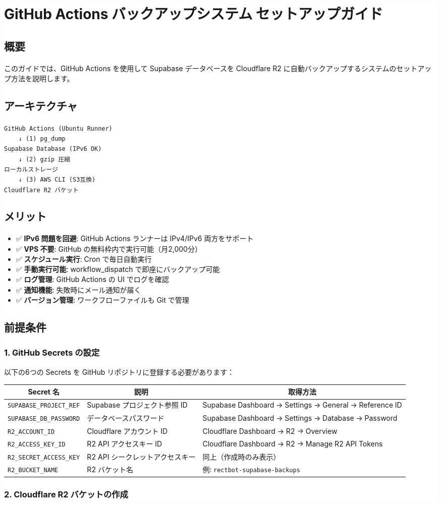 # GitHub Actions バックアップシステム セットアップガイド

## 概要

このガイドでは、GitHub Actions を使用して Supabase データベースを Cloudflare R2 に自動バックアップするシステムのセットアップ方法を説明します。

## アーキテクチャ

```
GitHub Actions (Ubuntu Runner)
    ↓ (1) pg_dump
Supabase Database (IPv6 OK)
    ↓ (2) gzip 圧縮
ローカルストレージ
    ↓ (3) AWS CLI (S3互換)
Cloudflare R2 バケット
```

## メリット

- ✅ **IPv6 問題を回避**: GitHub Actions ランナーは IPv4/IPv6 両方をサポート
- ✅ **VPS 不要**: GitHub の無料枠内で実行可能（月2,000分）
- ✅ **スケジュール実行**: Cron で毎日自動実行
- ✅ **手動実行可能**: workflow_dispatch で即座にバックアップ可能
- ✅ **ログ管理**: GitHub Actions の UI でログを確認
- ✅ **通知機能**: 失敗時にメール通知が届く
- ✅ **バージョン管理**: ワークフローファイルも Git で管理

## 前提条件

### 1. GitHub Secrets の設定

以下の6つの Secrets を GitHub リポジトリに登録する必要があります：

| Secret 名 | 説明 | 取得方法 |
|-----------|------|----------|
| `SUPABASE_PROJECT_REF` | Supabase プロジェクト参照 ID | Supabase Dashboard → Settings → General → Reference ID |
| `SUPABASE_DB_PASSWORD` | データベースパスワード | Supabase Dashboard → Settings → Database → Password |
| `R2_ACCOUNT_ID` | Cloudflare アカウント ID | Cloudflare Dashboard → R2 → Overview |
| `R2_ACCESS_KEY_ID` | R2 API アクセスキー ID | Cloudflare Dashboard → R2 → Manage R2 API Tokens |
| `R2_SECRET_ACCESS_KEY` | R2 API シークレットアクセスキー | 同上（作成時のみ表示） |
| `R2_BUCKET_NAME` | R2 バケット名 | 例: `rectbot-supabase-backups` |

### 2. Cloudflare R2 バケットの作成
